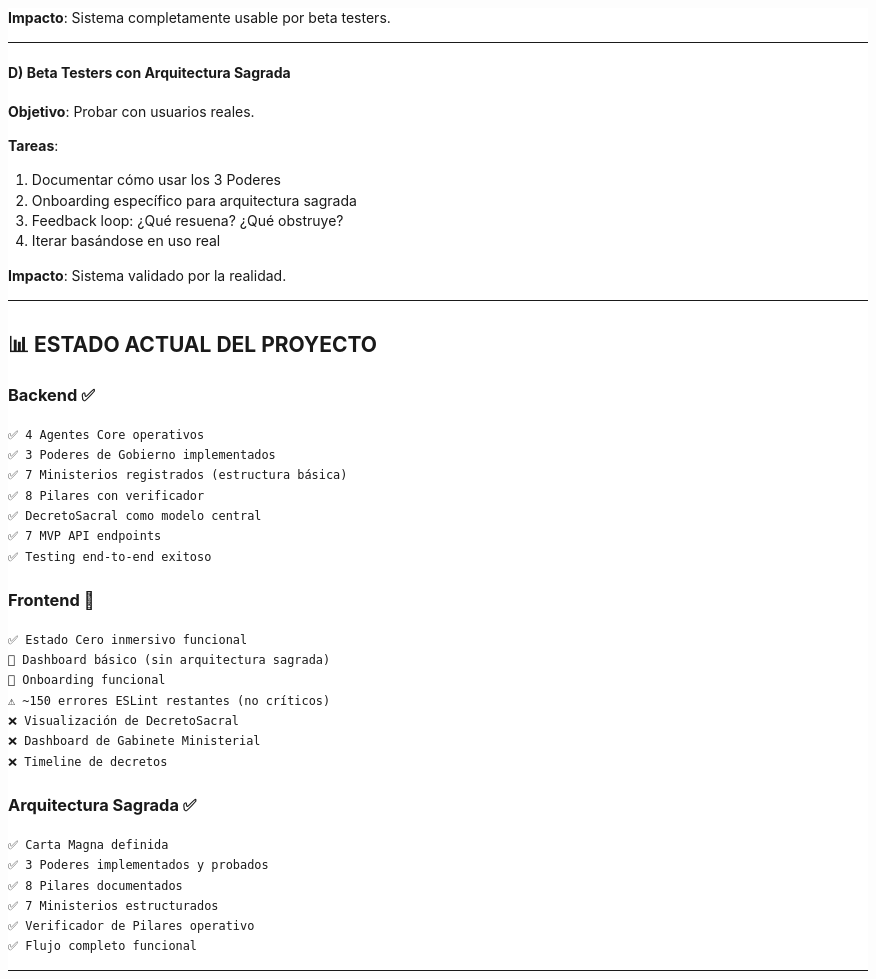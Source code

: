 **Impacto**: Sistema completamente usable por beta testers.

---

#### D) Beta Testers con Arquitectura Sagrada

**Objetivo**: Probar con usuarios reales.

**Tareas**:
1. Documentar cómo usar los 3 Poderes
2. Onboarding específico para arquitectura sagrada
3. Feedback loop: ¿Qué resuena? ¿Qué obstruye?
4. Iterar basándose en uso real

**Impacto**: Sistema validado por la realidad.

---

## 📊 ESTADO ACTUAL DEL PROYECTO

### Backend ✅

```
✅ 4 Agentes Core operativos
✅ 3 Poderes de Gobierno implementados
✅ 7 Ministerios registrados (estructura básica)
✅ 8 Pilares con verificador
✅ DecretoSacral como modelo central
✅ 7 MVP API endpoints
✅ Testing end-to-end exitoso
```

### Frontend 🔄

```
✅ Estado Cero inmersivo funcional
🔄 Dashboard básico (sin arquitectura sagrada)
🔄 Onboarding funcional
⚠️ ~150 errores ESLint restantes (no críticos)
❌ Visualización de DecretoSacral
❌ Dashboard de Gabinete Ministerial
❌ Timeline de decretos
```

### Arquitectura Sagrada ✅

```
✅ Carta Magna definida
✅ 3 Poderes implementados y probados
✅ 8 Pilares documentados
✅ 7 Ministerios estructurados
✅ Verificador de Pilares operativo
✅ Flujo completo funcional
```

---